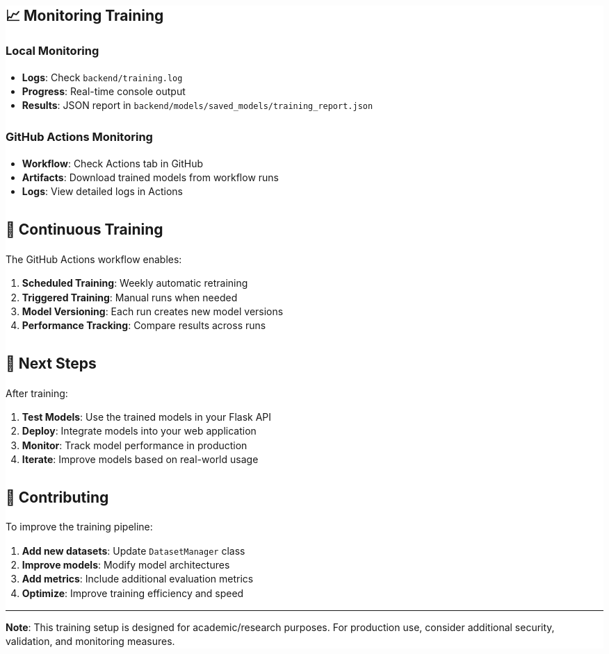 ## 📈 Monitoring Training

### Local Monitoring
- **Logs**: Check `backend/training.log`
- **Progress**: Real-time console output
- **Results**: JSON report in `backend/models/saved_models/training_report.json`

### GitHub Actions Monitoring
- **Workflow**: Check Actions tab in GitHub
- **Artifacts**: Download trained models from workflow runs
- **Logs**: View detailed logs in Actions

## 🔄 Continuous Training

The GitHub Actions workflow enables:

1. **Scheduled Training**: Weekly automatic retraining
2. **Triggered Training**: Manual runs when needed
3. **Model Versioning**: Each run creates new model versions
4. **Performance Tracking**: Compare results across runs

## 📝 Next Steps

After training:

1. **Test Models**: Use the trained models in your Flask API
2. **Deploy**: Integrate models into your web application
3. **Monitor**: Track model performance in production
4. **Iterate**: Improve models based on real-world usage

## 🤝 Contributing

To improve the training pipeline:

1. **Add new datasets**: Update `DatasetManager` class
2. **Improve models**: Modify model architectures
3. **Add metrics**: Include additional evaluation metrics
4. **Optimize**: Improve training efficiency and speed

---

**Note**: This training setup is designed for academic/research purposes. For production use, consider additional security, validation, and monitoring measures. 